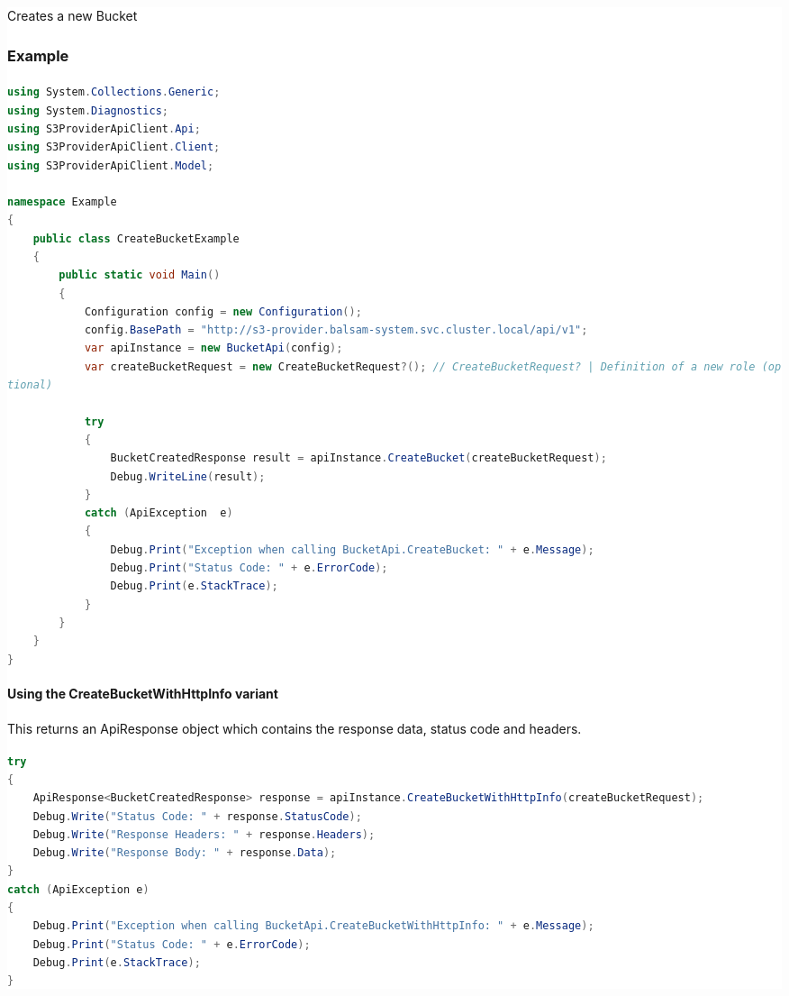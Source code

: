 

Creates a new Bucket

### Example
```csharp
using System.Collections.Generic;
using System.Diagnostics;
using S3ProviderApiClient.Api;
using S3ProviderApiClient.Client;
using S3ProviderApiClient.Model;

namespace Example
{
    public class CreateBucketExample
    {
        public static void Main()
        {
            Configuration config = new Configuration();
            config.BasePath = "http://s3-provider.balsam-system.svc.cluster.local/api/v1";
            var apiInstance = new BucketApi(config);
            var createBucketRequest = new CreateBucketRequest?(); // CreateBucketRequest? | Definition of a new role (optional) 

            try
            {
                BucketCreatedResponse result = apiInstance.CreateBucket(createBucketRequest);
                Debug.WriteLine(result);
            }
            catch (ApiException  e)
            {
                Debug.Print("Exception when calling BucketApi.CreateBucket: " + e.Message);
                Debug.Print("Status Code: " + e.ErrorCode);
                Debug.Print(e.StackTrace);
            }
        }
    }
}
```

#### Using the CreateBucketWithHttpInfo variant
This returns an ApiResponse object which contains the response data, status code and headers.

```csharp
try
{
    ApiResponse<BucketCreatedResponse> response = apiInstance.CreateBucketWithHttpInfo(createBucketRequest);
    Debug.Write("Status Code: " + response.StatusCode);
    Debug.Write("Response Headers: " + response.Headers);
    Debug.Write("Response Body: " + response.Data);
}
catch (ApiException e)
{
    Debug.Print("Exception when calling BucketApi.CreateBucketWithHttpInfo: " + e.Message);
    Debug.Print("Status Code: " + e.ErrorCode);
    Debug.Print(e.StackTrace);
}
```
